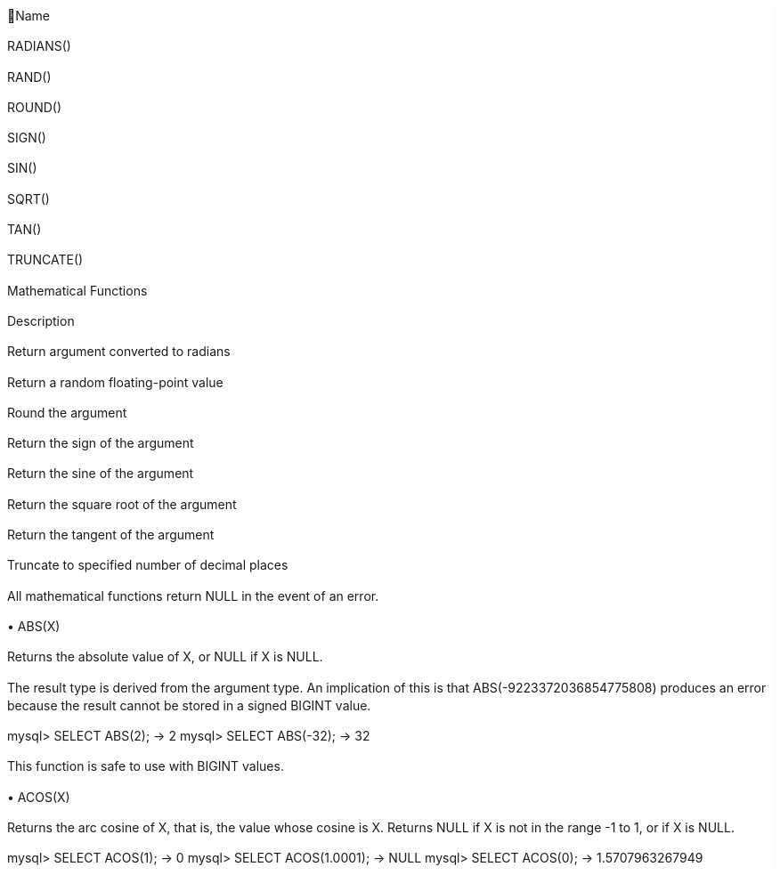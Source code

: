 Name

RADIANS()

RAND()

ROUND()

SIGN()

SIN()

SQRT()

TAN()

TRUNCATE()

Mathematical Functions

Description

Return argument converted to radians

Return a random floating-point value

Round the argument

Return the sign of the argument

Return the sine of the argument

Return the square root of the argument

Return the tangent of the argument

Truncate to specified number of decimal places

All mathematical functions return NULL in the event of an error.

• ABS(X)

Returns the absolute value of X, or NULL if X is NULL.

The result type is derived from the argument type. An implication of this is that
ABS(-9223372036854775808) produces an error because the result cannot be stored in a signed
BIGINT value.

mysql> SELECT ABS(2);
        -> 2
mysql> SELECT ABS(-32);
        -> 32

This function is safe to use with BIGINT values.

• ACOS(X)

Returns the arc cosine of X, that is, the value whose cosine is X. Returns NULL if X is not in the range
-1 to 1, or if X is NULL.

mysql> SELECT ACOS(1);
        -> 0
mysql> SELECT ACOS(1.0001);
        -> NULL
mysql> SELECT ACOS(0);
        -> 1.5707963267949
